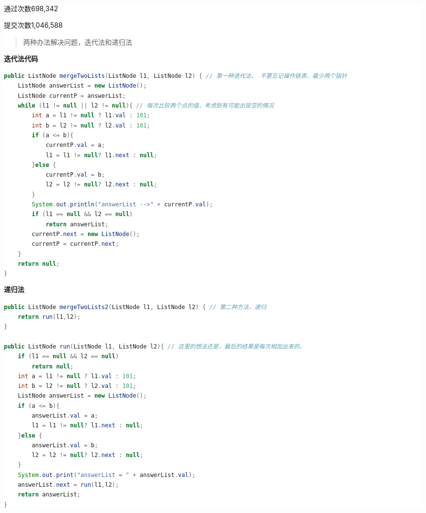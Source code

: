 通过次数698,342

提交次数1,046,588

> 两种办法解决问题，迭代法和递归法

**迭代法代码**

```java
public ListNode mergeTwoLists(ListNode l1, ListNode l2) { // 第一种迭代法， 不要忘记操作链表，最少两个指针
    ListNode answerList = new ListNode();
    ListNode currentP = answerList;
    while (l1 != null || l2 != null){ // 每次比较两个点的值，考虑到有可能出现空的情况
        int a = l1 != null ? l1.val : 101;
        int b = l2 != null ? l2.val : 101;
        if (a <= b){
            currentP.val = a;
            l1 = l1 != null? l1.next : null;
        }else {
            currentP.val = b;
            l2 = l2 != null? l2.next : null;
        }
        System.out.println("answerList -->" + currentP.val);
        if (l1 == null && l2 == null)
            return answerList;
        currentP.next = new ListNode();
        currentP = currentP.next;
    }
    return null;
}
```



**递归法**

```java
public ListNode mergeTwoLists2(ListNode l1, ListNode l2) { // 第二种方法，递归
    return run(l1,l2);
}

public ListNode run(ListNode l1, ListNode l2){ // 这里的想法还是，最后的结果是每次相加出来的。
    if (l1 == null && l2 == null)
        return null;
    int a = l1 != null ? l1.val : 101;
    int b = l2 != null ? l2.val : 101;
    ListNode answerList = new ListNode();
    if (a <= b){
        answerList.val = a;
        l1 = l1 != null? l1.next : null;
    }else {
        answerList.val = b;
        l2 = l2 != null? l2.next : null;
    }
    System.out.print("answerList = " + answerList.val);
    answerList.next = run(l1,l2);
    return answerList;
}
```
